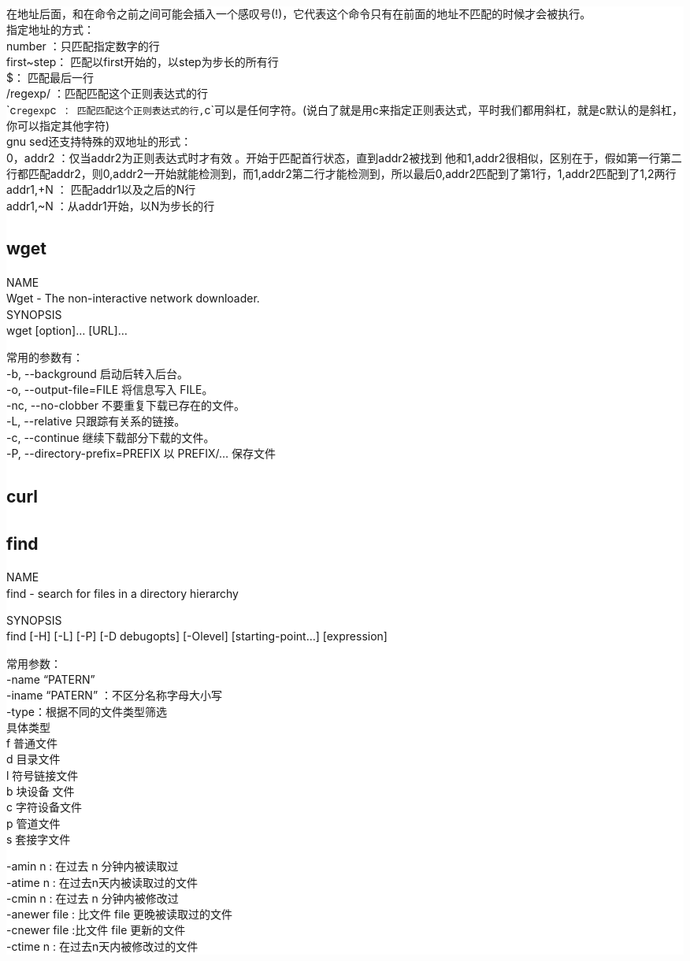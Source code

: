 

在地址后面，和在命令之前之间可能会插入一个感叹号(!)，它代表这个命令只有在前面的地址不匹配的时候才会被执行。<br/> 指定地址的方式：<br/> number ：只匹配指定数字的行<br/> first~step： 匹配以first开始的，以step为步长的所有行<br/> $： 匹配最后一行<br/> /regexp/ ：匹配匹配这个正则表达式的行<br/> \`c`regexp`c` ： 匹配匹配这个正则表达式的行,`c`可以是任何字符。(说白了就是用c来指定正则表达式，平时我们都用斜杠，就是c默认的是斜杠，你可以指定其他字符)<br/> gnu sed还支持特殊的双地址的形式：<br/> 0，addr2 ：仅当addr2为正则表达式时才有效 。开始于匹配首行状态，直到addr2被找到 他和1,addr2很相似，区别在于，假如第一行第二行都匹配addr2，则0,addr2一开始就能检测到，而1,addr2第二行才能检测到，所以最后0,addr2匹配到了第1行，1,addr2匹配到了1,2两行<br/> addr1,+N ： 匹配addr1以及之后的N行<br/> addr1,~N ：从addr1开始，以N为步长的行

## wget

> 
NAME<br/> Wget - The non-interactive network downloader.<br/> SYNOPSIS<br/> wget [option]… [URL]…


常用的参数有：<br/> -b, --background 启动后转入后台。<br/> -o, --output-file=FILE 将信息写入 FILE。<br/> -nc, --no-clobber 不要重复下载已存在的文件。<br/> -L, --relative 只跟踪有关系的链接。<br/> -c, --continue 继续下载部分下载的文件。<br/> -P, --directory-prefix=PREFIX 以 PREFIX/… 保存文件

## curl

## find

NAME<br/> find - search for files in a directory hierarchy

SYNOPSIS<br/> find [-H] [-L] [-P] [-D debugopts] [-Olevel] [starting-point…] [expression]

常用参数：<br/> -name “PATERN”<br/> -iname “PATERN” ：不区分名称字母大小写<br/> -type：根据不同的文件类型筛选<br/> 具体类型<br/> f 普通文件<br/> d 目录文件<br/> l 符号链接文件<br/> b 块设备 文件<br/> c 字符设备文件<br/> p 管道文件<br/> s 套接字文件

-amin n : 在过去 n 分钟内被读取过<br/> -atime n : 在过去n天内被读取过的文件<br/> -cmin n : 在过去 n 分钟内被修改过<br/> -anewer file : 比文件 file 更晚被读取过的文件<br/> -cnewer file :比文件 file 更新的文件<br/> -ctime n : 在过去n天内被修改过的文件
